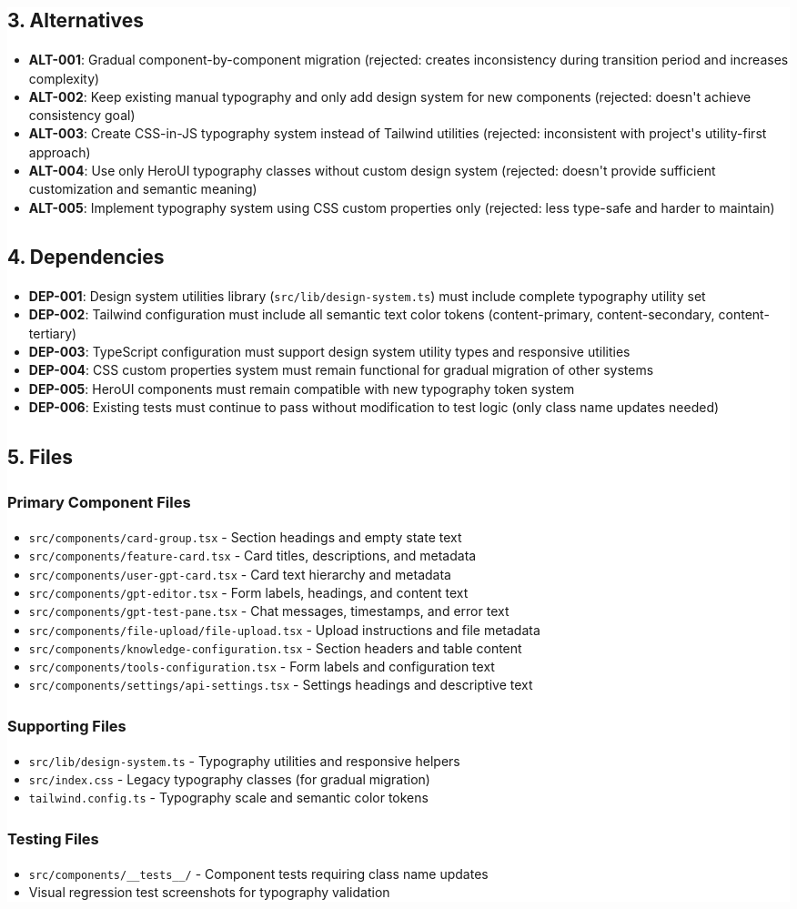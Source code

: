 ## 3. Alternatives

- **ALT-001**: Gradual component-by-component migration (rejected: creates inconsistency during transition period and increases complexity)
- **ALT-002**: Keep existing manual typography and only add design system for new components (rejected: doesn't achieve consistency goal)
- **ALT-003**: Create CSS-in-JS typography system instead of Tailwind utilities (rejected: inconsistent with project's utility-first approach)
- **ALT-004**: Use only HeroUI typography classes without custom design system (rejected: doesn't provide sufficient customization and semantic meaning)
- **ALT-005**: Implement typography system using CSS custom properties only (rejected: less type-safe and harder to maintain)

## 4. Dependencies

- **DEP-001**: Design system utilities library (`src/lib/design-system.ts`) must include complete typography utility set
- **DEP-002**: Tailwind configuration must include all semantic text color tokens (content-primary, content-secondary, content-tertiary)
- **DEP-003**: TypeScript configuration must support design system utility types and responsive utilities
- **DEP-004**: CSS custom properties system must remain functional for gradual migration of other systems
- **DEP-005**: HeroUI components must remain compatible with new typography token system
- **DEP-006**: Existing tests must continue to pass without modification to test logic (only class name updates needed)

## 5. Files

### Primary Component Files

- `src/components/card-group.tsx` - Section headings and empty state text
- `src/components/feature-card.tsx` - Card titles, descriptions, and metadata
- `src/components/user-gpt-card.tsx` - Card text hierarchy and metadata
- `src/components/gpt-editor.tsx` - Form labels, headings, and content text
- `src/components/gpt-test-pane.tsx` - Chat messages, timestamps, and error text
- `src/components/file-upload/file-upload.tsx` - Upload instructions and file metadata
- `src/components/knowledge-configuration.tsx` - Section headers and table content
- `src/components/tools-configuration.tsx` - Form labels and configuration text
- `src/components/settings/api-settings.tsx` - Settings headings and descriptive text

### Supporting Files

- `src/lib/design-system.ts` - Typography utilities and responsive helpers
- `src/index.css` - Legacy typography classes (for gradual migration)
- `tailwind.config.ts` - Typography scale and semantic color tokens

### Testing Files

- `src/components/__tests__/` - Component tests requiring class name updates
- Visual regression test screenshots for typography validation
